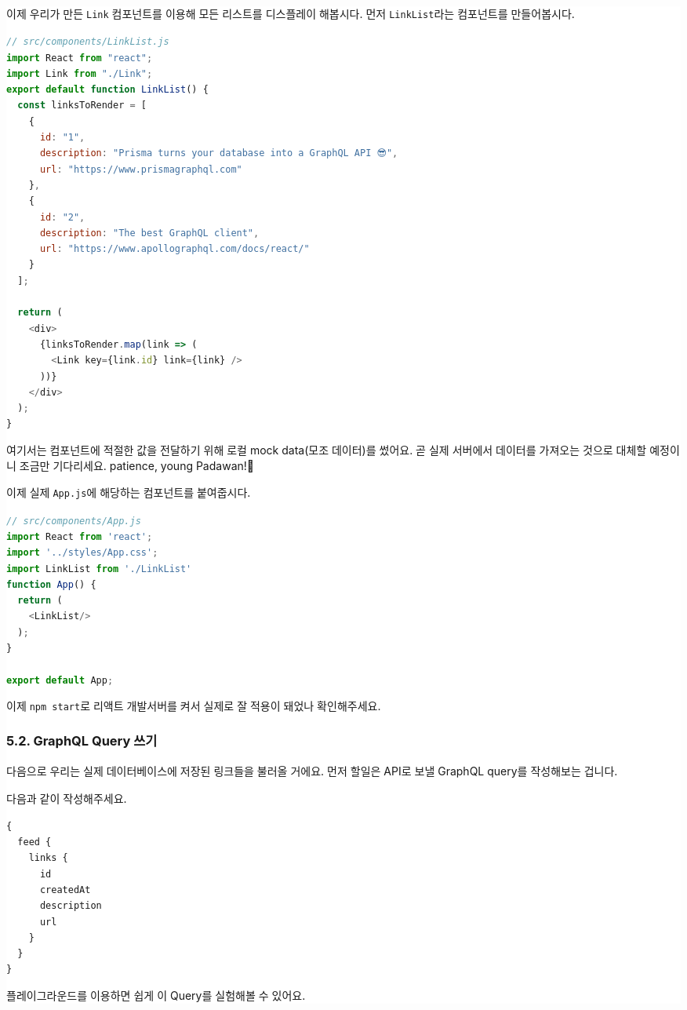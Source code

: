 이제 우리가 만든 `Link` 컴포넌트를 이용해 모든 리스트를 디스플레이 해봅시다. 먼저 `LinkList`라는 컴포넌트를 만들어봅시다.
```js
// src/components/LinkList.js
import React from "react";
import Link from "./Link";
export default function LinkList() {
  const linksToRender = [
    {
      id: "1",
      description: "Prisma turns your database into a GraphQL API 😎",
      url: "https://www.prismagraphql.com"
    },
    {
      id: "2",
      description: "The best GraphQL client",
      url: "https://www.apollographql.com/docs/react/"
    }
  ];

  return (
    <div>
      {linksToRender.map(link => (
        <Link key={link.id} link={link} />
      ))}
    </div>
  );
}
```

여기서는 컴포넌트에 적절한 값을 전달하기 위해 로컬 mock data(모조 데이터)를 썼어요. 곧 실제 서버에서 데이터를 가져오는 것으로 대체할 예정이니 조금만 기다리세요. patience, young Padawan!👐

이제 실제 `App.js`에 해당하는 컴포넌트를 붙여줍시다.
```js
// src/components/App.js
import React from 'react';
import '../styles/App.css';
import LinkList from './LinkList'
function App() {
  return (
    <LinkList/>
  );
}

export default App;
```
이제 `npm start`로 리액트 개발서버를 켜서 실제로 잘 적용이 돼었나 확인해주세요.

### 5.2. GraphQL Query 쓰기
다음으로 우리는 실제 데이터베이스에 저장된 링크들을 불러올 거에요. 먼저 할일은 API로 보낼 GraphQL query를 작성해보는 겁니다.

다음과 같이 작성해주세요.
```
{
  feed {
    links {
      id
      createdAt
      description
      url
    }
  }
}
```
플레이그라운드를 이용하면 쉽게 이 Query를 실험해볼 수 있어요.
